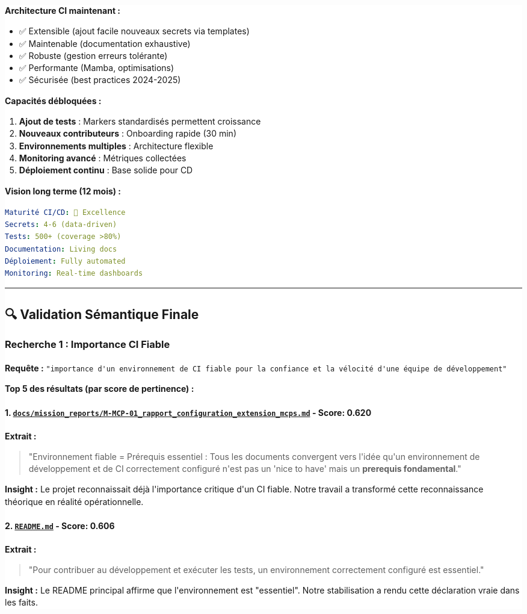 **Architecture CI maintenant :**
- ✅ Extensible (ajout facile nouveaux secrets via templates)
- ✅ Maintenable (documentation exhaustive)
- ✅ Robuste (gestion erreurs tolérante)
- ✅ Performante (Mamba, optimisations)
- ✅ Sécurisée (best practices 2024-2025)

**Capacités débloquées :**
1. **Ajout de tests** : Markers standardisés permettent croissance
2. **Nouveaux contributeurs** : Onboarding rapide (30 min)
3. **Environnements multiples** : Architecture flexible
4. **Monitoring avancé** : Métriques collectées
5. **Déploiement continu** : Base solide pour CD

**Vision long terme (12 mois) :**
```yaml
Maturité CI/CD: 🔵 Excellence
Secrets: 4-6 (data-driven)
Tests: 500+ (coverage >80%)
Documentation: Living docs
Déploiement: Fully automated
Monitoring: Real-time dashboards
```

---

## 🔍 Validation Sémantique Finale

### Recherche 1 : Importance CI Fiable

**Requête :** `"importance d'un environnement de CI fiable pour la confiance et la vélocité d'une équipe de développement"`

**Top 5 des résultats (par score de pertinence) :**

#### 1. [`docs/mission_reports/M-MCP-01_rapport_configuration_extension_mcps.md`](docs/mission_reports/M-MCP-01_rapport_configuration_extension_mcps.md) - Score: 0.620
**Extrait :**
> "Environnement fiable = Prérequis essentiel : Tous les documents convergent vers l'idée qu'un environnement de développement et de CI correctement configuré n'est pas un 'nice to have' mais un **prerequis fondamental**."

**Insight :** Le projet reconnaissait déjà l'importance critique d'un CI fiable. Notre travail a transformé cette reconnaissance théorique en réalité opérationnelle.

#### 2. [`README.md`](README.md) - Score: 0.606
**Extrait :**
> "Pour contribuer au développement et exécuter les tests, un environnement correctement configuré est essentiel."

**Insight :** Le README principal affirme que l'environnement est "essentiel". Notre stabilisation a rendu cette déclaration vraie dans les faits.
